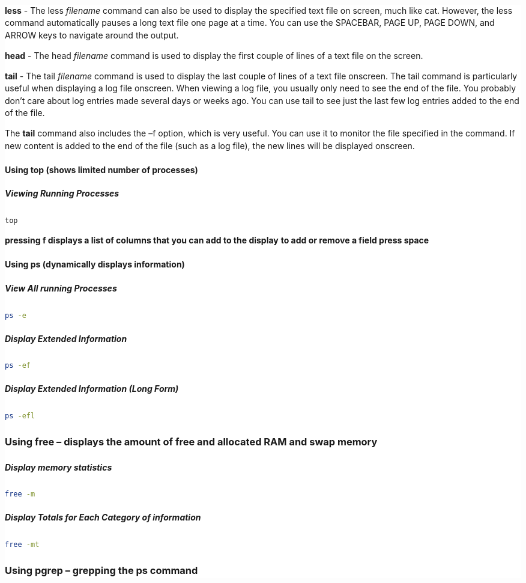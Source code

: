 **less** - The less _filename_ command can also be used to display the specified text file on screen, much like cat. However, the less command automatically pauses a long text file one page at a time. You can use the SPACEBAR, PAGE UP, PAGE DOWN, and ARROW keys to navigate around the output.

**head** - The head _filename_ command is used to display the first couple of lines of a text file on the screen.

**tail** - The tail _filename_ command is used to display the last couple of lines of a text file onscreen. The tail command is particularly useful when displaying a log file onscreen. When viewing a log file, you usually only need to see the end of the file. You probably don’t care about log entries made several days or weeks ago. You can use tail to see just the last few log entries added to the end of the file.

The **tail** command also includes the –f option, which is very useful. You can use it to monitor the file specified in the command. If new content is added to the end of the file (such as a log file), the new lines will be displayed onscreen.

#### **Using top** (shows limited number of processes)

##### Viewing Running Processes
```bash
top
```
**pressing f displays a list of columns that you can add to the display**
**to add or remove a field press space**

#### **Using ps** (dynamically displays information)
##### View All running Processes
```bash
ps -e
```

##### Display Extended Information
```bash
ps -ef
```

##### Display Extended Information (Long Form)
```bash
ps -efl
```

### **Using free –** displays the amount of free and allocated RAM and swap memory  

##### Display memory statistics  
```bash
free -m
```

##### Display Totals for Each Category of information
```bash
free -mt
```

### **Using pgrep –** grepping the ps command
